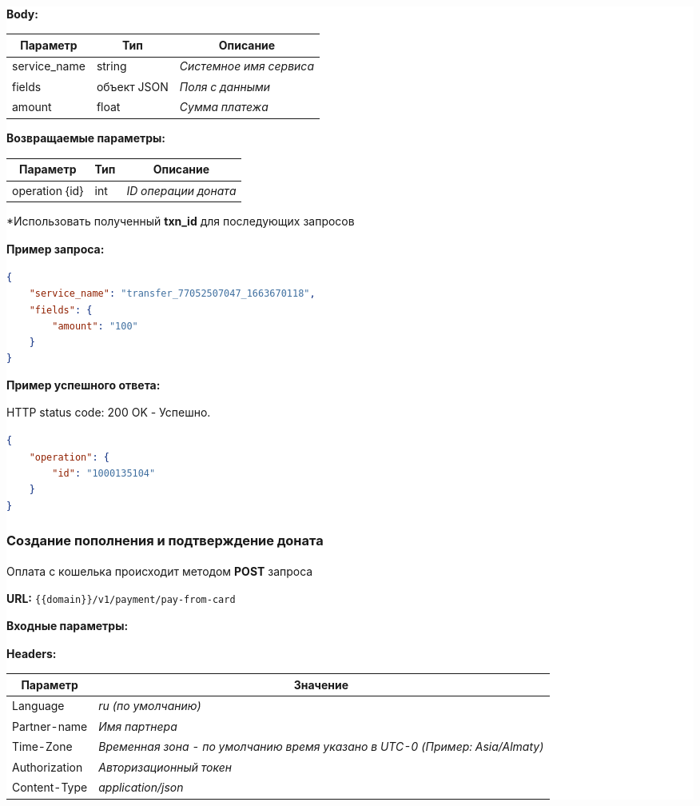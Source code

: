 **Body:**

| Параметр | Тип    | Описание |
|---------|--------|-----------|
| service_name | string | *Системное имя сервиса* |
| fields | объект JSON| *Поля с данными* |
| amount | float | *Сумма платежа* |



**Возвращаемые параметры:**

| Параметр | Тип    | Описание |
|---------|--------|-----------|
| operation {id} | int | *ID операции доната* |

\*Использовать полученный **txn_id** для последующих запросов

**Пример запроса:**
```json
{
    "service_name": "transfer_77052507047_1663670118",
    "fields": {
        "amount": "100"
    }
}
```


**Пример успешного ответа:**

HTTP status code: 200 OK - Успешно.


```json
{
    "operation": {
        "id": "1000135104"
    }
}
```

<a name="pay_from_cardS"></a>
### Создание пополнения и подтверждение доната

Оплата с кошелька происходит методом **POST** запроса


**URL:** `{{domain}}/v1/payment/pay-from-card`


**Входные параметры:**

**Headers:**

| Параметр  |  Значение |
|----------|------------|
| Language     | *ru (по умолчанию)* |
| Partner-name | *Имя партнера* |
| Time-Zone | *Временная зона - по умолчанию время указано в UTC-0 (Пример: Asia/Almaty)* |
| Authorization |  *Авторизационный токен* |
| Content-Type | *application/json* |
